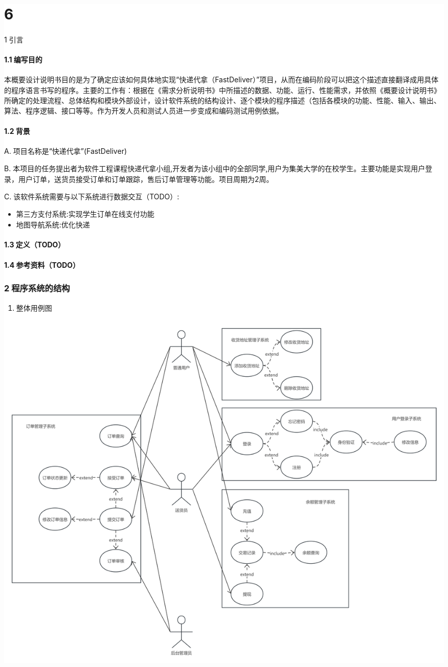 # 6

1 引言

#### 1.1 编写目的

本概要设计说明书目的是为了确定应该如何具体地实现“快递代拿（FastDeliver）”项目，从而在编码阶段可以把这个描述直接翻译成用具体的程序语言书写的程序。主要的工作有：根据在《需求分析说明书》中所描述的数据、功能、运行、性能需求，并依照《概要设计说明书》所确定的处理流程、总体结构和模块外部设计，设计软件系统的结构设计、逐个模块的程序描述（包括各模块的功能、性能、输入、输出、算法、程序逻辑、接口等等。作为开发人员和测试人员进一步变成和编码测试用例依据。

#### 1.2 背景

A. 项目名称是“快递代拿”(FastDeliver)

B. 本项目的任务提出者为软件工程课程快递代拿小组,开发者为该小组中的全部同学,用户为集美大学的在校学生。主要功能是实现用户登录，用户订单，送货员接受订单和订单跟踪，售后订单管理等功能。项目周期为2周。

C. 该软件系统需要与以下系统进行数据交互（TODO）:

* 第三方支付系统:实现学生订单在线支付功能
* 地图导航系统:优化快递

#### 1.3 定义（TODO）

#### 1.4 参考资料（TODO）

### 2 程序系统的结构

1. 整体用例图

![](./pic/OverallUseCase.png)
